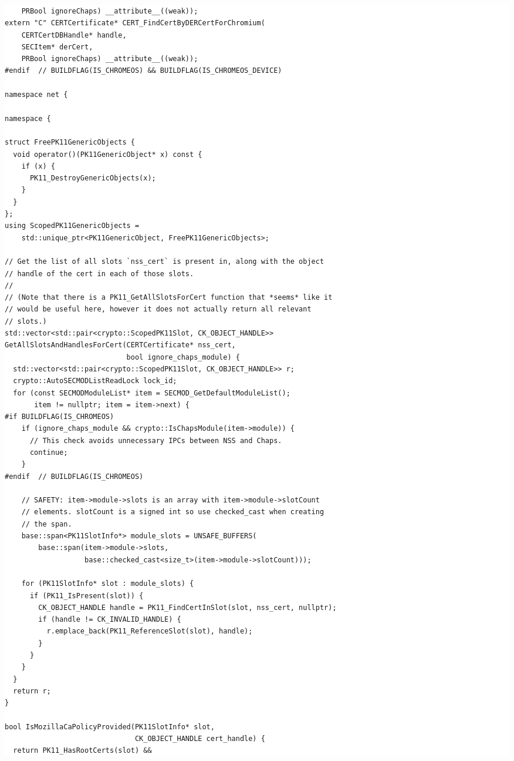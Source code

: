 ```
    PRBool ignoreChaps) __attribute__((weak));
extern "C" CERTCertificate* CERT_FindCertByDERCertForChromium(
    CERTCertDBHandle* handle,
    SECItem* derCert,
    PRBool ignoreChaps) __attribute__((weak));
#endif  // BUILDFLAG(IS_CHROMEOS) && BUILDFLAG(IS_CHROMEOS_DEVICE)

namespace net {

namespace {

struct FreePK11GenericObjects {
  void operator()(PK11GenericObject* x) const {
    if (x) {
      PK11_DestroyGenericObjects(x);
    }
  }
};
using ScopedPK11GenericObjects =
    std::unique_ptr<PK11GenericObject, FreePK11GenericObjects>;

// Get the list of all slots `nss_cert` is present in, along with the object
// handle of the cert in each of those slots.
//
// (Note that there is a PK11_GetAllSlotsForCert function that *seems* like it
// would be useful here, however it does not actually return all relevant
// slots.)
std::vector<std::pair<crypto::ScopedPK11Slot, CK_OBJECT_HANDLE>>
GetAllSlotsAndHandlesForCert(CERTCertificate* nss_cert,
                             bool ignore_chaps_module) {
  std::vector<std::pair<crypto::ScopedPK11Slot, CK_OBJECT_HANDLE>> r;
  crypto::AutoSECMODListReadLock lock_id;
  for (const SECMODModuleList* item = SECMOD_GetDefaultModuleList();
       item != nullptr; item = item->next) {
#if BUILDFLAG(IS_CHROMEOS)
    if (ignore_chaps_module && crypto::IsChapsModule(item->module)) {
      // This check avoids unnecessary IPCs between NSS and Chaps.
      continue;
    }
#endif  // BUILDFLAG(IS_CHROMEOS)

    // SAFETY: item->module->slots is an array with item->module->slotCount
    // elements. slotCount is a signed int so use checked_cast when creating
    // the span.
    base::span<PK11SlotInfo*> module_slots = UNSAFE_BUFFERS(
        base::span(item->module->slots,
                   base::checked_cast<size_t>(item->module->slotCount)));

    for (PK11SlotInfo* slot : module_slots) {
      if (PK11_IsPresent(slot)) {
        CK_OBJECT_HANDLE handle = PK11_FindCertInSlot(slot, nss_cert, nullptr);
        if (handle != CK_INVALID_HANDLE) {
          r.emplace_back(PK11_ReferenceSlot(slot), handle);
        }
      }
    }
  }
  return r;
}

bool IsMozillaCaPolicyProvided(PK11SlotInfo* slot,
                               CK_OBJECT_HANDLE cert_handle) {
  return PK11_HasRootCerts(slot) &&
```